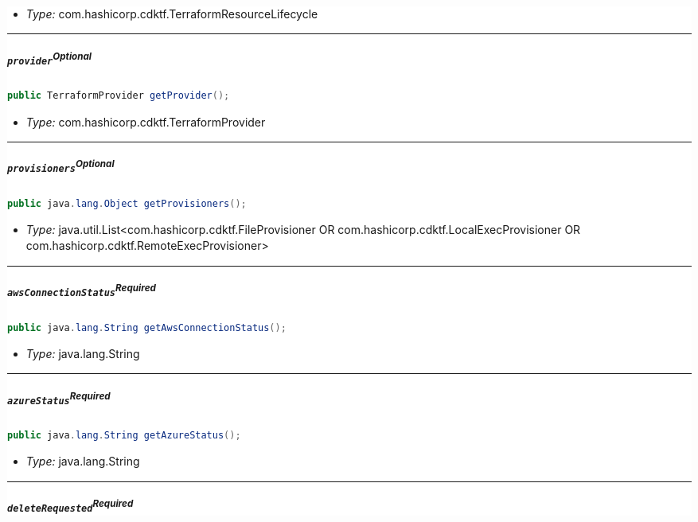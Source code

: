 - *Type:* com.hashicorp.cdktf.TerraformResourceLifecycle

---

##### `provider`<sup>Optional</sup> <a name="provider" id="@cdktf/provider-mongodbatlas.privatelinkEndpointService.PrivatelinkEndpointService.property.provider"></a>

```java
public TerraformProvider getProvider();
```

- *Type:* com.hashicorp.cdktf.TerraformProvider

---

##### `provisioners`<sup>Optional</sup> <a name="provisioners" id="@cdktf/provider-mongodbatlas.privatelinkEndpointService.PrivatelinkEndpointService.property.provisioners"></a>

```java
public java.lang.Object getProvisioners();
```

- *Type:* java.util.List<com.hashicorp.cdktf.FileProvisioner OR com.hashicorp.cdktf.LocalExecProvisioner OR com.hashicorp.cdktf.RemoteExecProvisioner>

---

##### `awsConnectionStatus`<sup>Required</sup> <a name="awsConnectionStatus" id="@cdktf/provider-mongodbatlas.privatelinkEndpointService.PrivatelinkEndpointService.property.awsConnectionStatus"></a>

```java
public java.lang.String getAwsConnectionStatus();
```

- *Type:* java.lang.String

---

##### `azureStatus`<sup>Required</sup> <a name="azureStatus" id="@cdktf/provider-mongodbatlas.privatelinkEndpointService.PrivatelinkEndpointService.property.azureStatus"></a>

```java
public java.lang.String getAzureStatus();
```

- *Type:* java.lang.String

---

##### `deleteRequested`<sup>Required</sup> <a name="deleteRequested" id="@cdktf/provider-mongodbatlas.privatelinkEndpointService.PrivatelinkEndpointService.property.deleteRequested"></a>
